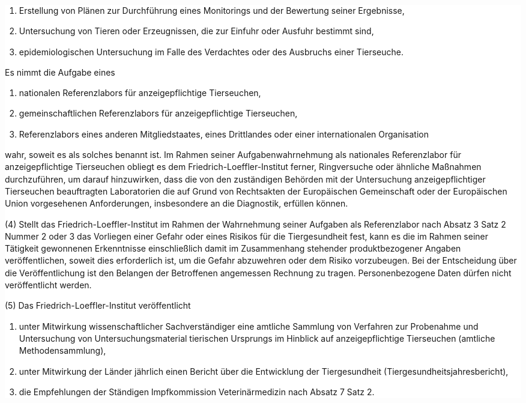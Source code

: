 1.  Erstellung von Plänen zur Durchführung eines Monitorings und der
    Bewertung seiner Ergebnisse,


2.  Untersuchung von Tieren oder Erzeugnissen, die zur Einfuhr oder
    Ausfuhr bestimmt sind,


3.  epidemiologischen Untersuchung im Falle des Verdachtes oder des
    Ausbruchs einer Tierseuche.



Es nimmt die Aufgabe eines

1.  nationalen Referenzlabors für anzeigepflichtige Tierseuchen,


2.  gemeinschaftlichen Referenzlabors für anzeigepflichtige Tierseuchen,


3.  Referenzlabors eines anderen Mitgliedstaates, eines Drittlandes oder
    einer internationalen Organisation



wahr, soweit es als solches benannt ist. Im Rahmen seiner
Aufgabenwahrnehmung als nationales Referenzlabor für anzeigepflichtige
Tierseuchen obliegt es dem Friedrich-Loeffler-Institut ferner,
Ringversuche oder ähnliche Maßnahmen durchzuführen, um darauf
hinzuwirken, dass die von den zuständigen Behörden mit der
Untersuchung anzeigepflichtiger Tierseuchen beauftragten Laboratorien
die auf Grund von Rechtsakten der Europäischen Gemeinschaft oder der
Europäischen Union vorgesehenen Anforderungen, insbesondere an die
Diagnostik, erfüllen können.

(4) Stellt das Friedrich-Loeffler-Institut im Rahmen der Wahrnehmung
seiner Aufgaben als Referenzlabor nach Absatz 3 Satz 2 Nummer 2 oder 3
das Vorliegen einer Gefahr oder eines Risikos für die Tiergesundheit
fest, kann es die im Rahmen seiner Tätigkeit gewonnenen Erkenntnisse
einschließlich damit im Zusammenhang stehender produktbezogener
Angaben veröffentlichen, soweit dies erforderlich ist, um die Gefahr
abzuwehren oder dem Risiko vorzubeugen. Bei der Entscheidung über die
Veröffentlichung ist den Belangen der Betroffenen angemessen Rechnung
zu tragen. Personenbezogene Daten dürfen nicht veröffentlicht werden.

(5) Das Friedrich-Loeffler-Institut veröffentlicht

1.  unter Mitwirkung wissenschaftlicher Sachverständiger eine amtliche
    Sammlung von Verfahren zur Probenahme und Untersuchung von
    Untersuchungsmaterial tierischen Ursprungs im Hinblick auf
    anzeigepflichtige Tierseuchen (amtliche Methodensammlung),


2.  unter Mitwirkung der Länder jährlich einen Bericht über die
    Entwicklung der Tiergesundheit (Tiergesundheitsjahresbericht),


3.  die Empfehlungen der Ständigen Impfkommission Veterinärmedizin nach
    Absatz 7 Satz 2.
